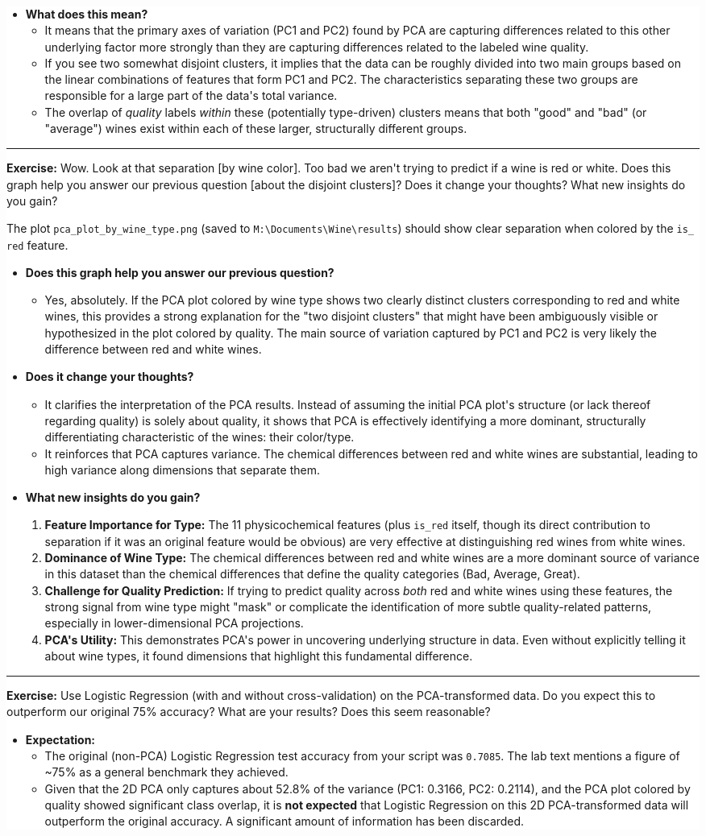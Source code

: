 *   **What does this mean?**
    *   It means that the primary axes of variation (PC1 and PC2) found by PCA are capturing differences related to this other underlying factor more strongly than they are capturing differences related to the labeled wine quality.
    *   If you see two somewhat disjoint clusters, it implies that the data can be roughly divided into two main groups based on the linear combinations of features that form PC1 and PC2. The characteristics separating these two groups are responsible for a large part of the data's total variance.
    *   The overlap of *quality* labels *within* these (potentially type-driven) clusters means that both "good" and "bad" (or "average") wines exist within each of these larger, structurally different groups.

---

**Exercise:** Wow. Look at that separation [by wine color]. Too bad we aren't trying to predict if a wine is red or white. Does this graph help you answer our previous question [about the disjoint clusters]? Does it change your thoughts? What new insights do you gain?

The plot `pca_plot_by_wine_type.png` (saved to `M:\Documents\Wine\results`) should show clear separation when colored by the `is_red` feature.

*   **Does this graph help you answer our previous question?**
    *   Yes, absolutely. If the PCA plot colored by wine type shows two clearly distinct clusters corresponding to red and white wines, this provides a strong explanation for the "two disjoint clusters" that might have been ambiguously visible or hypothesized in the plot colored by quality. The main source of variation captured by PC1 and PC2 is very likely the difference between red and white wines.

*   **Does it change your thoughts?**
    *   It clarifies the interpretation of the PCA results. Instead of assuming the initial PCA plot's structure (or lack thereof regarding quality) is solely about quality, it shows that PCA is effectively identifying a more dominant, structurally differentiating characteristic of the wines: their color/type.
    *   It reinforces that PCA captures variance. The chemical differences between red and white wines are substantial, leading to high variance along dimensions that separate them.

*   **What new insights do you gain?**
    1.  **Feature Importance for Type:** The 11 physicochemical features (plus `is_red` itself, though its direct contribution to separation if it was an original feature would be obvious) are very effective at distinguishing red wines from white wines.
    2.  **Dominance of Wine Type:** The chemical differences between red and white wines are a more dominant source of variance in this dataset than the chemical differences that define the quality categories (Bad, Average, Great).
    3.  **Challenge for Quality Prediction:** If trying to predict quality across *both* red and white wines using these features, the strong signal from wine type might "mask" or complicate the identification of more subtle quality-related patterns, especially in lower-dimensional PCA projections.
    4.  **PCA's Utility:** This demonstrates PCA's power in uncovering underlying structure in data. Even without explicitly telling it about wine types, it found dimensions that highlight this fundamental difference.

---

**Exercise:** Use Logistic Regression (with and without cross-validation) on the PCA-transformed data. Do you expect this to outperform our original 75% accuracy? What are your results? Does this seem reasonable?

*   **Expectation:**
    *   The original (non-PCA) Logistic Regression test accuracy from your script was `0.7085`. The lab text mentions a figure of ~75% as a general benchmark they achieved.
    *   Given that the 2D PCA only captures about 52.8% of the variance (PC1: 0.3166, PC2: 0.2114), and the PCA plot colored by quality showed significant class overlap, it is **not expected** that Logistic Regression on this 2D PCA-transformed data will outperform the original accuracy. A significant amount of information has been discarded.
